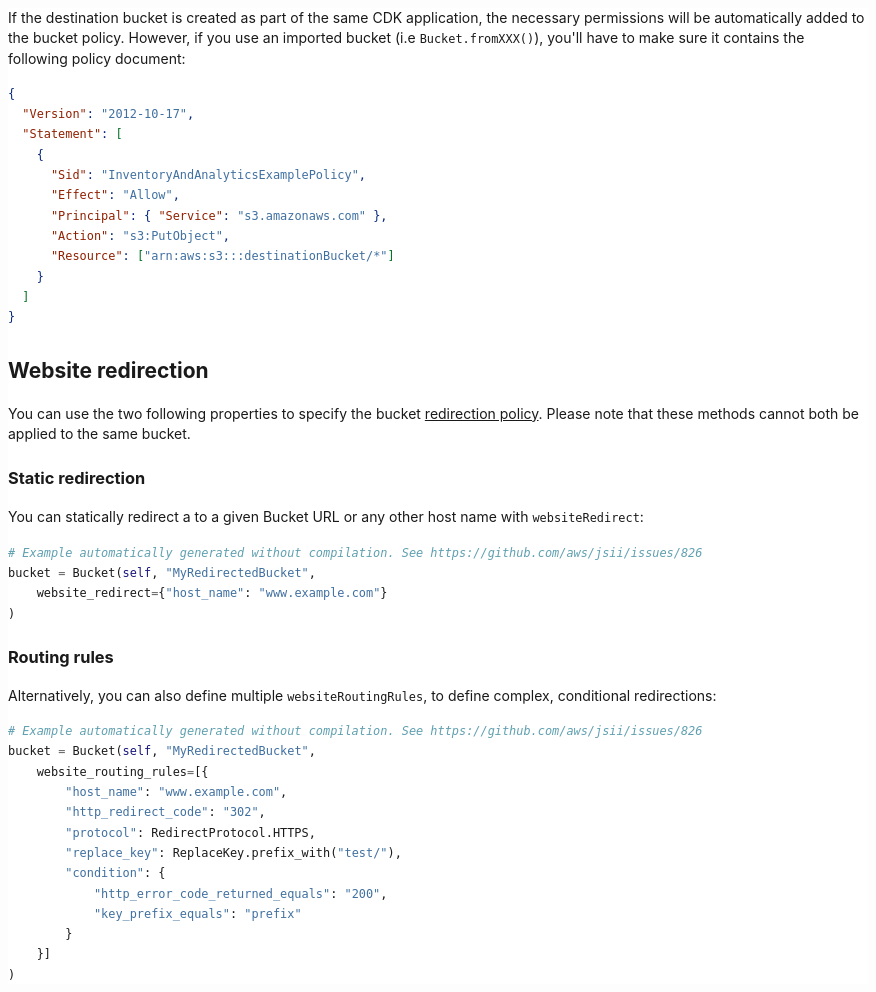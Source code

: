 If the destination bucket is created as part of the same CDK application, the necessary permissions will be automatically added to the bucket policy.
However, if you use an imported bucket (i.e `Bucket.fromXXX()`), you'll have to make sure it contains the following policy document:

```json
{
  "Version": "2012-10-17",
  "Statement": [
    {
      "Sid": "InventoryAndAnalyticsExamplePolicy",
      "Effect": "Allow",
      "Principal": { "Service": "s3.amazonaws.com" },
      "Action": "s3:PutObject",
      "Resource": ["arn:aws:s3:::destinationBucket/*"]
    }
  ]
}
```

## Website redirection

You can use the two following properties to specify the bucket [redirection policy](https://docs.aws.amazon.com/AmazonS3/latest/dev/how-to-page-redirect.html#advanced-conditional-redirects). Please note that these methods cannot both be applied to the same bucket.

### Static redirection

You can statically redirect a to a given Bucket URL or any other host name with `websiteRedirect`:

```python
# Example automatically generated without compilation. See https://github.com/aws/jsii/issues/826
bucket = Bucket(self, "MyRedirectedBucket",
    website_redirect={"host_name": "www.example.com"}
)
```

### Routing rules

Alternatively, you can also define multiple `websiteRoutingRules`, to define complex, conditional redirections:

```python
# Example automatically generated without compilation. See https://github.com/aws/jsii/issues/826
bucket = Bucket(self, "MyRedirectedBucket",
    website_routing_rules=[{
        "host_name": "www.example.com",
        "http_redirect_code": "302",
        "protocol": RedirectProtocol.HTTPS,
        "replace_key": ReplaceKey.prefix_with("test/"),
        "condition": {
            "http_error_code_returned_equals": "200",
            "key_prefix_equals": "prefix"
        }
    }]
)
```
